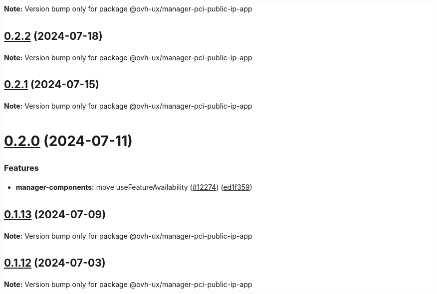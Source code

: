**Note:** Version bump only for package @ovh-ux/manager-pci-public-ip-app





## [0.2.2](https://github.com/ovh/manager/compare/@ovh-ux/manager-pci-public-ip-app@0.2.1...@ovh-ux/manager-pci-public-ip-app@0.2.2) (2024-07-18)

**Note:** Version bump only for package @ovh-ux/manager-pci-public-ip-app





## [0.2.1](https://github.com/ovh/manager/compare/@ovh-ux/manager-pci-public-ip-app@0.2.0...@ovh-ux/manager-pci-public-ip-app@0.2.1) (2024-07-15)

**Note:** Version bump only for package @ovh-ux/manager-pci-public-ip-app





# [0.2.0](https://github.com/ovh/manager/compare/@ovh-ux/manager-pci-public-ip-app@0.1.13...@ovh-ux/manager-pci-public-ip-app@0.2.0) (2024-07-11)


### Features

* **manager-components:** move useFeatureAvailability ([#12274](https://github.com/ovh/manager/issues/12274)) ([ed1f359](https://github.com/ovh/manager/commit/ed1f359480c301a462f8955afaa23689653492b5))





## [0.1.13](https://github.com/ovh/manager/compare/@ovh-ux/manager-pci-public-ip-app@0.1.12...@ovh-ux/manager-pci-public-ip-app@0.1.13) (2024-07-09)

**Note:** Version bump only for package @ovh-ux/manager-pci-public-ip-app





## [0.1.12](https://github.com/ovh/manager/compare/@ovh-ux/manager-pci-public-ip-app@0.1.11...@ovh-ux/manager-pci-public-ip-app@0.1.12) (2024-07-03)

**Note:** Version bump only for package @ovh-ux/manager-pci-public-ip-app




